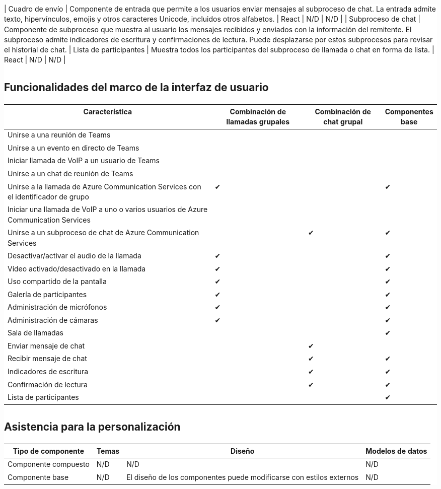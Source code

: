 | Cuadro de envío          | Componente de entrada que permite a los usuarios enviar mensajes al subproceso de chat. La entrada admite texto, hipervínculos, emojis y otros caracteres Unicode, incluidos otros alfabetos.                                                                                                                         | React | N/D     | N/D |
| Subproceso de chat           | Componente de subproceso que muestra al usuario los mensajes recibidos y enviados con la información del remitente. El subproceso admite indicadores de escritura y confirmaciones de lectura. Puede desplazarse por estos subprocesos para revisar el historial de chat.
| Lista de participantes      | Muestra todos los participantes del subproceso de llamada o chat en forma de lista.  | React | N/D     | N/D |

## <a name="ui-framework-capabilities"></a>Funcionalidades del marco de la interfaz de usuario

| Característica                                                             | Combinación de llamadas grupales | Combinación de chat grupal | Componentes base |
|---------------------------------------------------------------------|-------------------------|----------------------|-----------------|
| Unirse a una reunión de Teams                                                  |                         |                      |           
| Unirse a un evento en directo de Teams                                               |                         |                      | 
| Iniciar llamada de VoIP a un usuario de Teams                                       |                         |                      | 
| Unirse a un chat de reunión de Teams                                           |                         |                      |            
| Unirse a la llamada de Azure Communication Services con el identificador de grupo                | ✔                      |                      | ✔
| Iniciar una llamada de VoIP a uno o varios usuarios de Azure Communication Services |                         |                      |           
| Unirse a un subproceso de chat de Azure Communication Services                    |                         | ✔                   | ✔
| Desactivar/activar el audio de la llamada                                                    | ✔                       |                      | ✔
| Vídeo activado/desactivado en la llamada                                                | ✔                       |                      | ✔
| Uso compartido de la pantalla                                                      | ✔                       |                      | ✔
| Galería de participantes                                                 | ✔                       |                      | ✔
| Administración de micrófonos                                               | ✔                       |                      | ✔
| Administración de cámaras                                                   | ✔                       |                      | ✔
| Sala de llamadas                                                          |                         |                      | ✔
| Enviar mensaje de chat                                                   |                         | ✔                   |            
| Recibir mensaje de chat                                                |                         | ✔                   | ✔
| Indicadores de escritura                                                   |                         | ✔                   | ✔
| Confirmación de lectura                                                        |                         | ✔                   | ✔
| Lista de participantes                                                    |                         |                      | ✔


## <a name="customization-support"></a>Asistencia para la personalización

| Tipo de componente            | Temas     | Diseño                                                              | Modelos de datos |
|---------------------------|------------|---------------------------------------------------------------------|-------------|
| Componente compuesto       |     N/D    | N/D                                                                 |     N/D     |
| Componente base            |     N/D    | El diseño de los componentes puede modificarse con estilos externos         |     N/D     |
